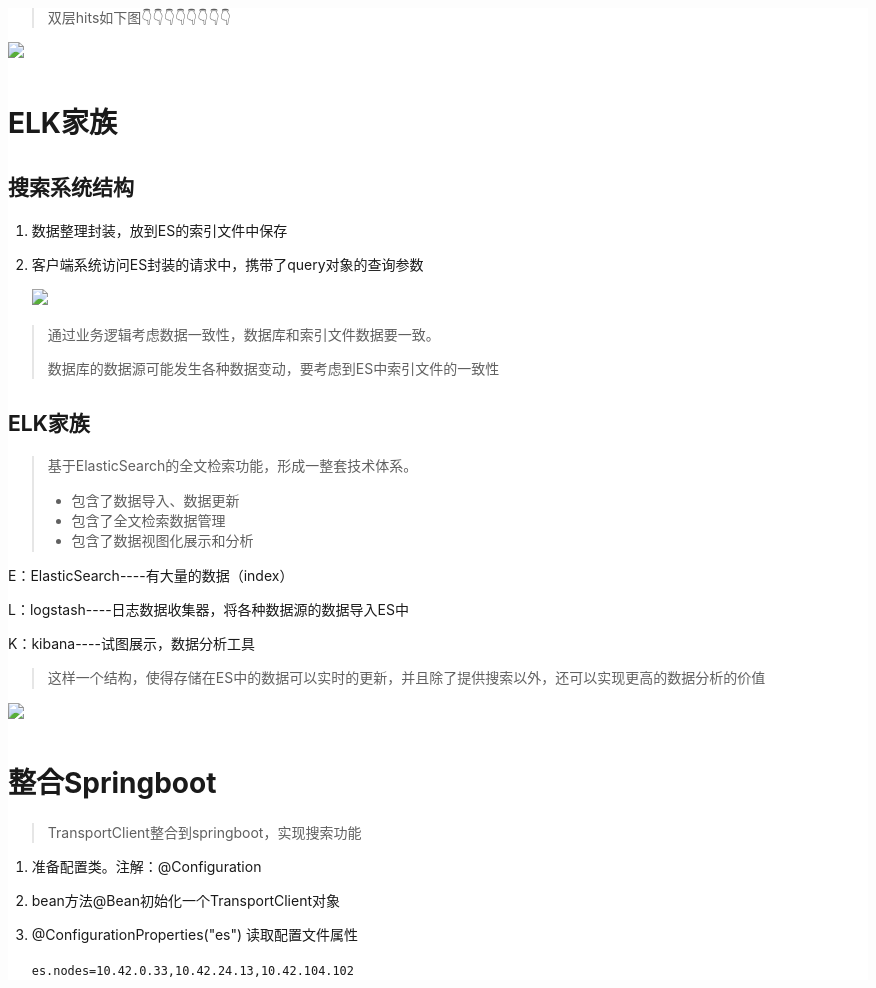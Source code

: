 > 双层hits如下图👇👇👇👇👇👇👇👇

![](https://gitee.com/sxhDrk/images/raw/master/imgs/ES查询所有.png)



# ELK家族

## 搜索系统结构

1. 数据整理封装，放到ES的索引文件中保存

2. 客户端系统访问ES封装的请求中，携带了query对象的查询参数

   ![](https://gitee.com/sxhDrk/images/raw/master/imgs/搜索系统结构.png)

> 通过业务逻辑考虑数据一致性，数据库和索引文件数据要一致。
>
> 数据库的数据源可能发生各种数据变动，要考虑到ES中索引文件的一致性



## ELK家族

> 基于ElasticSearch的全文检索功能，形成一整套技术体系。
>
> - 包含了数据导入、数据更新
> - 包含了全文检索数据管理
> - 包含了数据视图化展示和分析

E：ElasticSearch----有大量的数据（index）

L：logstash----日志数据收集器，将各种数据源的数据导入ES中

K：kibana----试图展示，数据分析工具

> 这样一个结构，使得存储在ES中的数据可以实时的更新，并且除了提供搜索以外，还可以实现更高的数据分析的价值

![](https://gitee.com/sxhDrk/images/raw/master/imgs/ELK家族.png)





# 整合Springboot

> TransportClient整合到springboot，实现搜索功能

1. 准备配置类。注解：@Configuration

2. bean方法@Bean初始化一个TransportClient对象

3. @ConfigurationProperties("es") 读取配置文件属性

   ```properties
   es.nodes=10.42.0.33,10.42.24.13,10.42.104.102
   ```

   